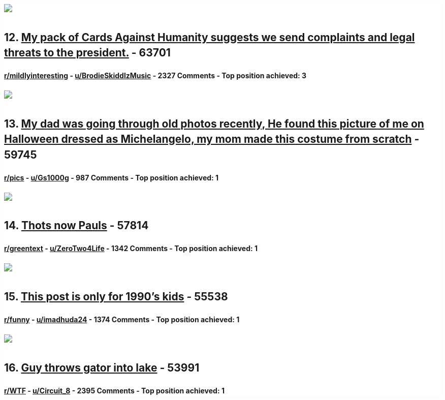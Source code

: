 <a href="https://i.redd.it/cndhth7zy2121.png"><img src="https://b.thumbs.redditmedia.com/eJicNz0gkpu5OhuPxHrY3PEPP9P8DhPlWaTKkhiTG2w.jpg"></img></a>

## 12. [My pack of Cards Against Humanity suggests we send complaints and legal threats to the president.](http://reddit.com/r/mildlyinteresting/comments/a189d4/my_pack_of_cards_against_humanity_suggests_we/) - 63701
#### [r/mildlyinteresting](http://reddit.com/r/mildlyinteresting) - [u/BrodieSkiddlzMusic](http://reddit.com/u/BrodieSkiddlzMusic) - 2327 Comments - Top position achieved: 3

<a href="https://i.redd.it/quqf49juv3121.jpg"><img src="https://b.thumbs.redditmedia.com/gS8DKFvt29r28DapZSPs__snET-cN5dmuvaq4fBlhSY.jpg"></img></a>

## 13. [My dad was going through old photos recently, He found this picture of me on Halloween dressed as Michelangelo, my mom made this costume from scratch](http://reddit.com/r/pics/comments/a12nk6/my_dad_was_going_through_old_photos_recently_he/) - 59745
#### [r/pics](http://reddit.com/r/pics) - [u/Gs1000g](http://reddit.com/u/Gs1000g) - 987 Comments - Top position achieved: 1

<a href="https://i.redd.it/6y28xcq5yz021.jpg"><img src="https://b.thumbs.redditmedia.com/jJxAHRLQTv8C3AAudPdQMuuSw48dqjIuFqdCqkgHLQE.jpg"></img></a>

## 14. [Thots now Pauls](http://reddit.com/r/greentext/comments/a18iyb/thots_now_pauls/) - 57814
#### [r/greentext](http://reddit.com/r/greentext) - [u/ZeroTwo4Life](http://reddit.com/u/ZeroTwo4Life) - 1342 Comments - Top position achieved: 1

<a href="https://i.redd.it/248c6hwr04121.jpg"><img src="https://b.thumbs.redditmedia.com/_-GonfQRuK68zEaSkcjOMvNiz2G8GnV6kro4iIpT5kU.jpg"></img></a>

## 15. [This post is only for 1990’s kids](http://reddit.com/r/funny/comments/a14vgg/this_post_is_only_for_1990s_kids/) - 55538
#### [r/funny](http://reddit.com/r/funny) - [u/imadhuda24](http://reddit.com/u/imadhuda24) - 1374 Comments - Top position achieved: 1

<a href="https://i.redd.it/qsewoatpo1121.jpg"><img src="https://b.thumbs.redditmedia.com/ZRf8Jyf-wwy6MX3QzfMqUoFYx09g5SAQLx9DQ7QqqqM.jpg"></img></a>

## 16. [Guy throws gator into lake](http://reddit.com/r/WTF/comments/a1augb/guy_throws_gator_into_lake/) - 53991
#### [r/WTF](http://reddit.com/r/WTF) - [u/Circuit_8](http://reddit.com/u/Circuit_8) - 2395 Comments - Top position achieved: 1
